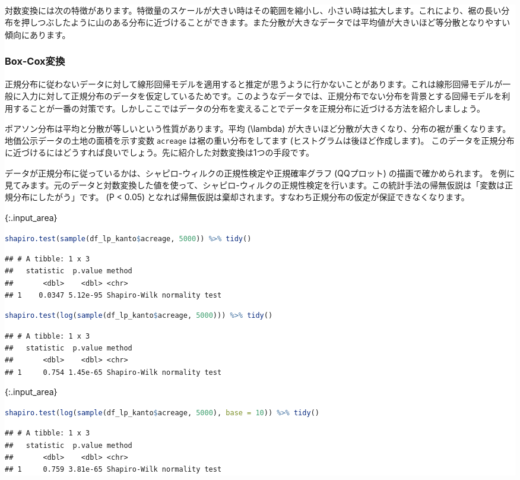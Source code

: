 対数変換には次の特徴があります。特徴量のスケールが大きい時はその範囲を縮小し、小さい時は拡大します。これにより、裾の長い分布を押しつぶしたように山のある分布に近づけることができます。また分散が大きなデータでは平均値が大きいほど等分散となりやすい傾向にあります。

### Box-Cox変換

正規分布に従わないデータに対して線形回帰モデルを適用すると推定が思うように行かないことがあります。これは線形回帰モデルが一般に入力に対して正規分布のデータを仮定しているためです。このようなデータでは、正規分布でない分布を背景とする回帰モデルを利用することが一番の対策です。しかしここではデータの分布を変えることでデータを正規分布に近づける方法を紹介しましょう。

ポアソン分布は平均と分散が等しいという性質があります。平均 \(\lambda\)
が大きいほど分散が大きくなり、分布の裾が重くなります。地価公示データの土地の面積を示す変数
`acreage` は裾の重い分布をしてます (ヒストグラムは後ほど作成します)。
このデータを正規分布に近づけるにはどうすれば良いでしょう。先に紹介した対数変換は1つの手段です。

データが正規分布に従っているかは、シャピロ-ウィルクの正規性検定や正規確率グラフ (QQプロット) の描画で確かめられます。
を例に見てみます。元のデータと対数変換した値を使って、シャピロ-ウィルクの正規性検定を行います。この統計手法の帰無仮説は「変数は正規分布にしたがう」です。
\(P < 0.05\) となれば帰無仮説は棄却されます。すなわち正規分布の仮定が保証できなくなります。

{:.input_area}
```R
shapiro.test(sample(df_lp_kanto$acreage, 5000)) %>% tidy()
```

    ## # A tibble: 1 x 3
    ##   statistic  p.value method                     
    ##       <dbl>    <dbl> <chr>                      
    ## 1    0.0347 5.12e-95 Shapiro-Wilk normality test

```R
shapiro.test(log(sample(df_lp_kanto$acreage, 5000))) %>% tidy()
```

    ## # A tibble: 1 x 3
    ##   statistic  p.value method                     
    ##       <dbl>    <dbl> <chr>                      
    ## 1     0.754 1.45e-65 Shapiro-Wilk normality test

{:.input_area}
```R
shapiro.test(log(sample(df_lp_kanto$acreage, 5000), base = 10)) %>% tidy()
```

    ## # A tibble: 1 x 3
    ##   statistic  p.value method                     
    ##       <dbl>    <dbl> <chr>                      
    ## 1     0.759 3.81e-65 Shapiro-Wilk normality test
